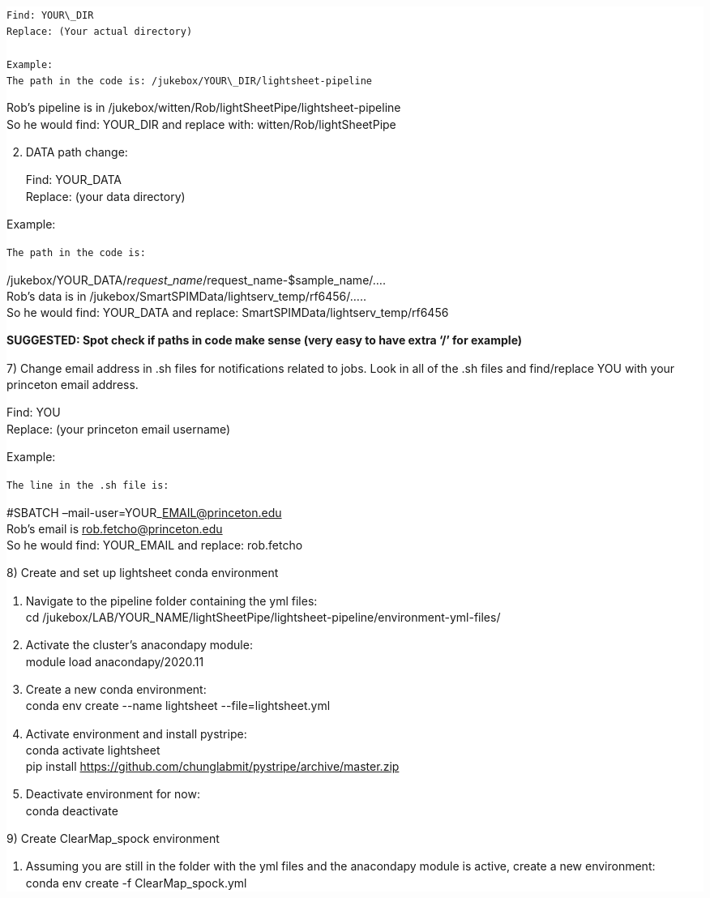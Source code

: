 
	Find: YOUR\_DIR   
	Replace: (Your actual directory)

	Example:   
	The path in the code is: /jukebox/YOUR\_DIR/lightsheet-pipeline  
Rob’s pipeline is in /jukebox/witten/Rob/lightSheetPipe/lightsheet-pipeline  
	So he would find: YOUR\_DIR and replace with: witten/Rob/lightSheetPipe

2) DATA path change:

	Find: YOUR\_DATA  
	Replace: (your data directory)

Example: 

	The path in the code is:   
/jukebox/YOUR\_DATA/$request\_name/$request\_name-$sample\_name/….  
Rob’s data is in /jukebox/SmartSPIMData/lightserv\_temp/rf6456/…..  
	So he would find: YOUR\_DATA and replace: SmartSPIMData/lightserv\_temp/rf6456

**SUGGESTED: Spot check if paths in code make sense (very easy to have extra ‘/’ for example)**

7\) Change email address in .sh files for notifications related to jobs. Look in all of the .sh files and find/replace YOU with your princeton email address.

Find: YOU  
	Replace: (your princeton email username)

Example: 

	The line in the .sh file is:   
\#SBATCH –mail-user=YOUR\_EMAIL@princeton.edu  
Rob’s email is rob.fetcho@princeton.edu  
	So he would find: YOUR\_EMAIL and replace: rob.fetcho

8\) Create and set up lightsheet conda environment

1) Navigate to the pipeline folder containing the yml files:  
   cd /jukebox/LAB/YOUR\_NAME/lightSheetPipe/lightsheet-pipeline/environment-yml-files/

2) Activate the cluster’s anacondapy module:  
   module load anacondapy/2020.11  
     
3) Create a new conda environment:  
   conda env create \--name lightsheet \--file=lightsheet.yml  
     
4) Activate environment and install pystripe:  
   conda activate lightsheet  
   pip install https://github.com/chunglabmit/pystripe/archive/master.zip  
     
5) Deactivate environment for now:  
   conda deactivate  
   

9\) Create ClearMap\_spock environment

1) Assuming you are still in the folder with the yml files and the anacondapy module is active, create a new environment:  
   conda env create \-f ClearMap\_spock.yml  
   